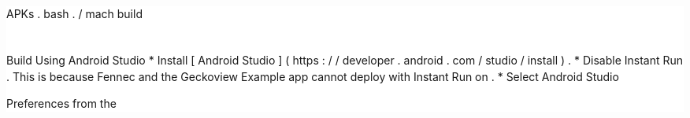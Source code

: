APKs
.
bash
.
/
mach
build
#
#
Build
Using
Android
Studio
*
Install
[
Android
Studio
]
(
https
:
/
/
developer
.
android
.
com
/
studio
/
install
)
.
*
Disable
Instant
Run
.
This
is
because
Fennec
and
the
Geckoview
Example
app
cannot
deploy
with
Instant
Run
on
.
*
Select
Android
Studio
>
Preferences
from
the